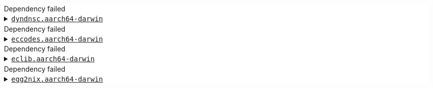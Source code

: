 </li>
</ul>
</details>
</td>
<td>Dependency failed</td>
</tr>
<tr>
<td>
<details><summary>
<tt><a href='https://hydra.nixos.org/build/172379313'>dyndnsc.aarch64-darwin</a></tt>
</summary></details>
</td>
<td>Dependency failed</td>
</tr>
<tr>
<td>
<details><summary>
<tt><a href='https://hydra.nixos.org/build/172382641'>eccodes.aarch64-darwin</a></tt>
</summary></details>
</td>
<td>Dependency failed</td>
</tr>
<tr>
<td>
<details><summary>
<tt><a href='https://hydra.nixos.org/build/172390434'>eclib.aarch64-darwin</a></tt>
</summary></details>
</td>
<td>Dependency failed</td>
</tr>
<tr>
<td>
<details><summary>
<tt><a href='https://hydra.nixos.org/build/172376550'>egg2nix.aarch64-darwin</a></tt>
</summary>
<ul>
<li>